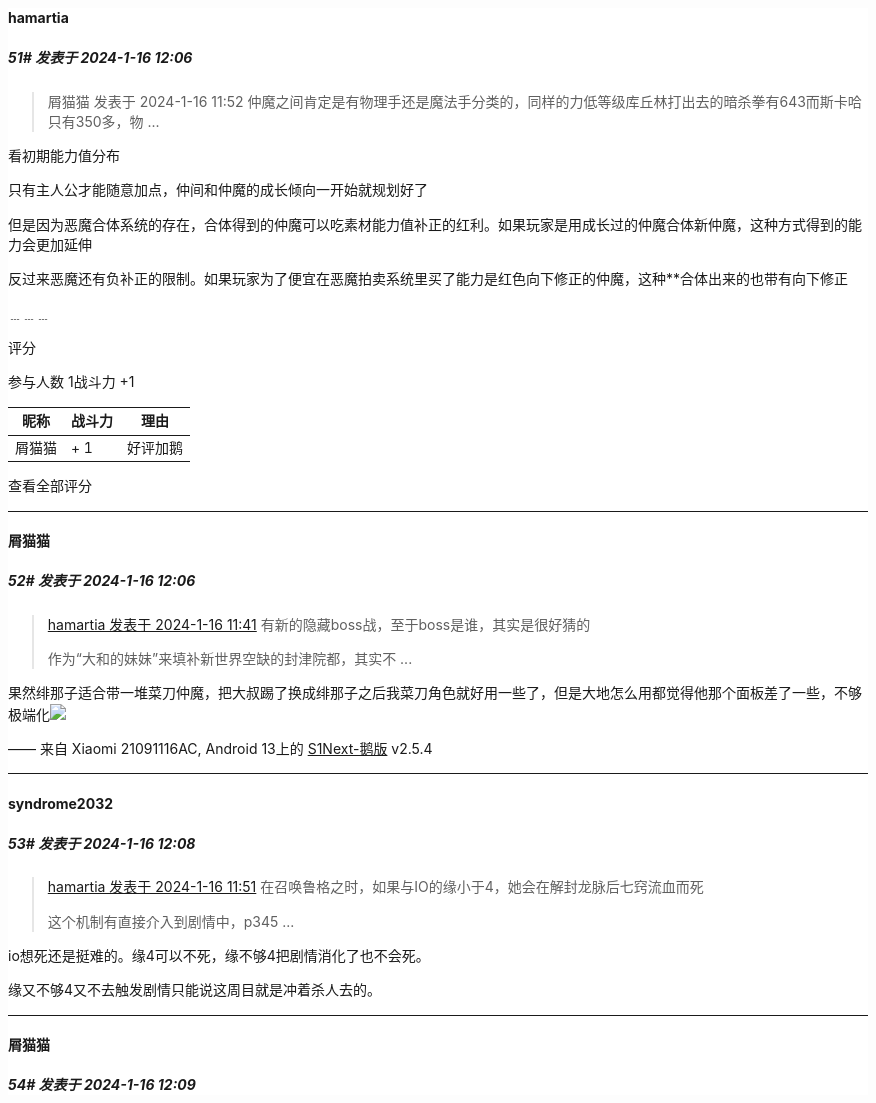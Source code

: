 ####  hamartia  
##### 51#       发表于 2024-1-16 12:06

<blockquote>屑猫猫 发表于 2024-1-16 11:52
仲魔之间肯定是有物理手还是魔法手分类的，同样的力低等级库丘林打出去的暗杀拳有643而斯卡哈只有350多，物 ...</blockquote>
看初期能力值分布

只有主人公才能随意加点，仲间和仲魔的成长倾向一开始就规划好了

但是因为恶魔合体系统的存在，合体得到的仲魔可以吃素材能力值补正的红利。如果玩家是用成长过的仲魔合体新仲魔，这种方式得到的能力会更加延伸

反过来恶魔还有负补正的限制。如果玩家为了便宜在恶魔拍卖系统里买了能力是红色向下修正的仲魔，这种**合体出来的也带有向下修正

﹍﹍﹍

评分

 参与人数 1战斗力 +1

|昵称|战斗力|理由|
|----|---|---|
| 屑猫猫| + 1|好评加鹅|

查看全部评分

*****

####  屑猫猫  
##### 52#       发表于 2024-1-16 12:06

<blockquote><a href="httphttps://stage1st.com/2b/forum.php?mod=redirect&amp;goto=findpost&amp;pid=63663994&amp;ptid=2168134" target="_blank">hamartia 发表于 2024-1-16 11:41</a>
有新的隐藏boss战，至于boss是谁，其实是很好猜的

作为“大和的妹妹”来填补新世界空缺的封津院都，其实不 ...</blockquote>
果然绯那子适合带一堆菜刀仲魔，把大叔踢了换成绯那子之后我菜刀角色就好用一些了，但是大地怎么用都觉得他那个面板差了一些，不够极端化<img src="https://static.stage1st.com/image/smiley/face2017/091.png" referrerpolicy="no-referrer">

—— 来自 Xiaomi 21091116AC, Android 13上的 [S1Next-鹅版](https://github.com/ykrank/S1-Next/releases) v2.5.4

*****

####  syndrome2032  
##### 53#       发表于 2024-1-16 12:08

<blockquote><a href="httphttps://stage1st.com/2b/forum.php?mod=redirect&amp;goto=findpost&amp;pid=63664109&amp;ptid=2168134" target="_blank">hamartia 发表于 2024-1-16 11:51</a>
在召唤鲁格之时，如果与IO的缘小于4，她会在解封龙脉后七窍流血而死

这个机制有直接介入到剧情中，p345 ...</blockquote>
io想死还是挺难的。缘4可以不死，缘不够4把剧情消化了也不会死。

缘又不够4又不去触发剧情只能说这周目就是冲着杀人去的。

*****

####  屑猫猫  
##### 54#       发表于 2024-1-16 12:09
